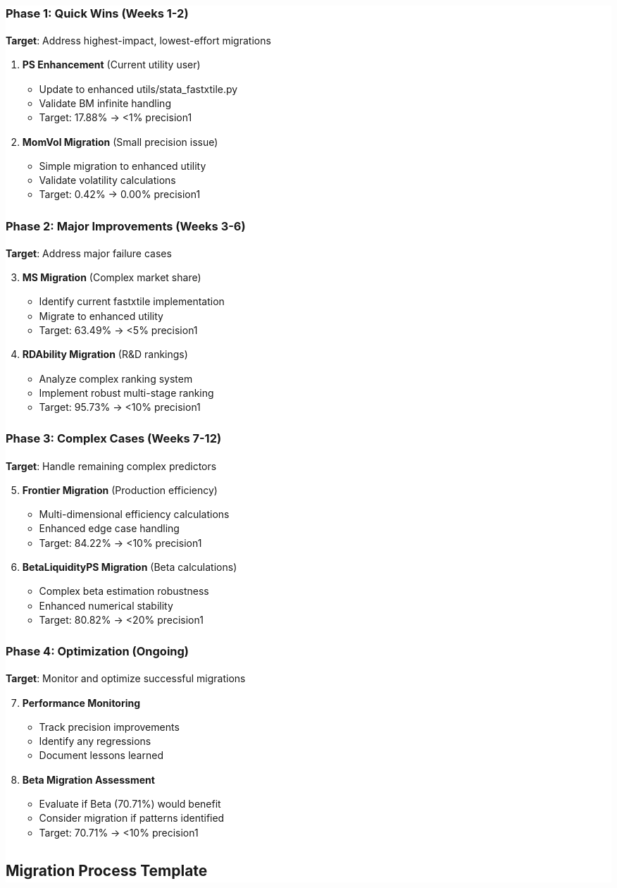 ### Phase 1: Quick Wins (Weeks 1-2)
**Target**: Address highest-impact, lowest-effort migrations

1. **PS Enhancement** (Current utility user)
   - Update to enhanced utils/stata_fastxtile.py
   - Validate BM infinite handling
   - Target: 17.88% → <1% precision1

2. **MomVol Migration** (Small precision issue)
   - Simple migration to enhanced utility
   - Validate volatility calculations
   - Target: 0.42% → 0.00% precision1

### Phase 2: Major Improvements (Weeks 3-6)
**Target**: Address major failure cases

3. **MS Migration** (Complex market share)
   - Identify current fastxtile implementation
   - Migrate to enhanced utility
   - Target: 63.49% → <5% precision1

4. **RDAbility Migration** (R&D rankings)
   - Analyze complex ranking system
   - Implement robust multi-stage ranking
   - Target: 95.73% → <10% precision1

### Phase 3: Complex Cases (Weeks 7-12)
**Target**: Handle remaining complex predictors

5. **Frontier Migration** (Production efficiency)
   - Multi-dimensional efficiency calculations
   - Enhanced edge case handling
   - Target: 84.22% → <10% precision1

6. **BetaLiquidityPS Migration** (Beta calculations)
   - Complex beta estimation robustness
   - Enhanced numerical stability
   - Target: 80.82% → <20% precision1

### Phase 4: Optimization (Ongoing)
**Target**: Monitor and optimize successful migrations

7. **Performance Monitoring**
   - Track precision improvements
   - Identify any regressions
   - Document lessons learned

8. **Beta Migration Assessment**
   - Evaluate if Beta (70.71%) would benefit
   - Consider migration if patterns identified
   - Target: 70.71% → <10% precision1

## Migration Process Template
